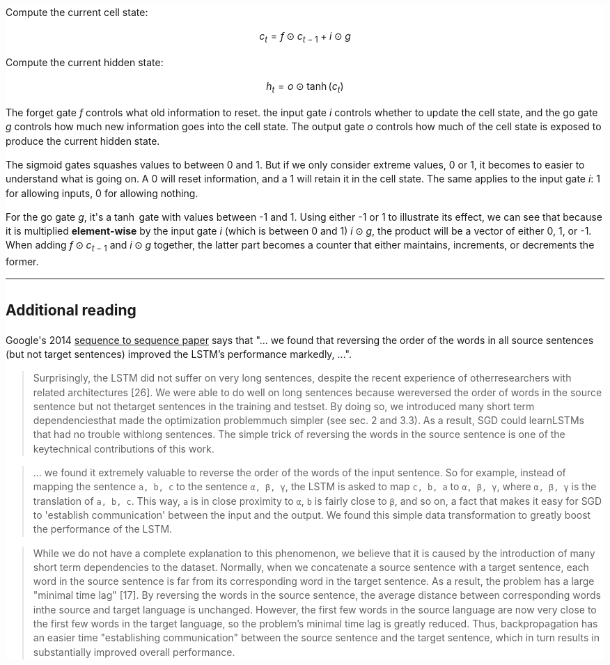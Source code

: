 Compute the current cell state:

$$c_t = f \odot c_{t-1} + i \odot g$$

Compute the current hidden state:

$$h_t = o \odot \tanh(c_t)$$

The forget gate $f$ controls what old information to reset. the input gate $i$ controls whether to update the cell state, and the go gate $g$ controls how much new information goes into the cell state. The output gate $o$ controls how much of the cell state is exposed to produce the current hidden state.

The sigmoid gates squashes values to between 0 and 1. But if we only consider extreme values, 0 or 1, it becomes to easier to understand what is going on. A 0 will reset information, and a 1 will retain it in the cell state. The same applies to the input gate $i$: 1 for allowing inputs, 0 for allowing nothing.

For the go gate $g$, it's a $\tanh$ gate with values between -1 and 1. Using either -1 or 1 to illustrate its effect, we can see that because it is multiplied __element-wise__ by the input gate $i$ (which is between 0 and 1) $i \odot g$, the product will be a vector of either 0, 1, or -1. When adding $f \odot c_{t-1}$ and $i \odot g$ together, the latter part becomes a counter that either maintains, increments, or decrements the former.


```python

```

---

## Additional reading

Google's 2014 [sequence to sequence paper](https://papers.nips.cc/paper/5346-sequence-to-sequence-learning-with-neural-networks.pdf) says that "... we found that reversing the order of the words in all source sentences (but not target sentences) improved the LSTM’s performance markedly, ...".

> Surprisingly, the LSTM did not suffer on very long sentences, despite the recent experience of otherresearchers with related architectures [26]. We were able to do well on long sentences because wereversed the order of words in the source sentence but not thetarget sentences in the training and testset. By doing so, we introduced many short term dependenciesthat made the optimization problemmuch simpler (see sec. 2 and 3.3). As a result, SGD could learnLSTMs that had no trouble withlong sentences. The simple trick of reversing the words in the source sentence is one of the keytechnical contributions of this work.

> ... we found it extremely valuable to reverse the order of the words of the input sentence. So for example, instead of mapping the sentence `a, b, c` to the sentence `α, β, γ`, the LSTM is asked to map `c, b, a` to `α, β, γ`, where `α, β, γ` is the translation of `a, b, c`. This way, `a` is in close proximity to `α`, `b` is fairly close to `β`, and so on, a fact that makes it easy for SGD to 'establish communication' between the input and the output. We found this simple data transformation to greatly boost the performance of the LSTM.

> While we do not have a complete explanation to this phenomenon, we believe that it is caused by the introduction of many short term dependencies to the dataset. Normally, when we concatenate a source sentence with a target sentence, each word in the source sentence is far from its corresponding word in the target sentence. As a result, the problem has a large "minimal time lag" [17]. By reversing the words in the source sentence, the average distance between corresponding words inthe source and target language is unchanged. However, the first few words in the source language are now very close to the first few words in the target language, so the problem’s minimal time lag is greatly reduced. Thus, backpropagation has an easier time "establishing communication" between the source sentence and the target sentence, which in turn results in substantially improved overall performance.

